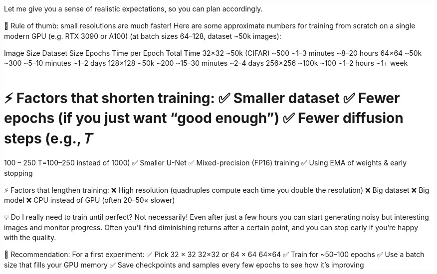 Let me give you a sense of realistic expectations, so you can plan accordingly.

🔗 Rule of thumb: small resolutions are much faster!
Here are some approximate numbers for training from scratch on a single modern GPU (e.g. RTX 3090 or A100)
(at batch sizes 64–128, dataset ~50k images):

Image Size	Dataset Size	Epochs	Time per Epoch	Total Time
32×32	~50k (CIFAR)	~500	~1–3 minutes	~8–20 hours
64×64	~50k	~300	~5–10 minutes	~1–2 days
128×128	~50k	~200	~15–30 minutes	~2–4 days
256×256	~100k	~100	~1–2 hours	~1+ week

⚡ Factors that shorten training:
✅ Smaller dataset
✅ Fewer epochs (if you just want “good enough”)
✅ Fewer diffusion steps (e.g., 
𝑇
=
100
–
250
T=100–250 instead of 1000)
✅ Smaller U-Net
✅ Mixed-precision (FP16) training
✅ Using EMA of weights & early stopping

⚡ Factors that lengthen training:
❌ High resolution (quadruples compute each time you double the resolution)
❌ Big dataset
❌ Big model
❌ CPU instead of GPU (often 20–50× slower)

💡 Do I really need to train until perfect?
Not necessarily!
Even after just a few hours you can start generating noisy but interesting images and monitor progress.
Often you’ll find diminishing returns after a certain point, and you can stop early if you’re happy with the quality.

📝 Recommendation:
For a first experiment:
✅ Pick 
32
×
32
32×32 or 
64
×
64
64×64
✅ Train for ~50–100 epochs
✅ Use a batch size that fills your GPU memory
✅ Save checkpoints and samples every few epochs to see how it’s improving
